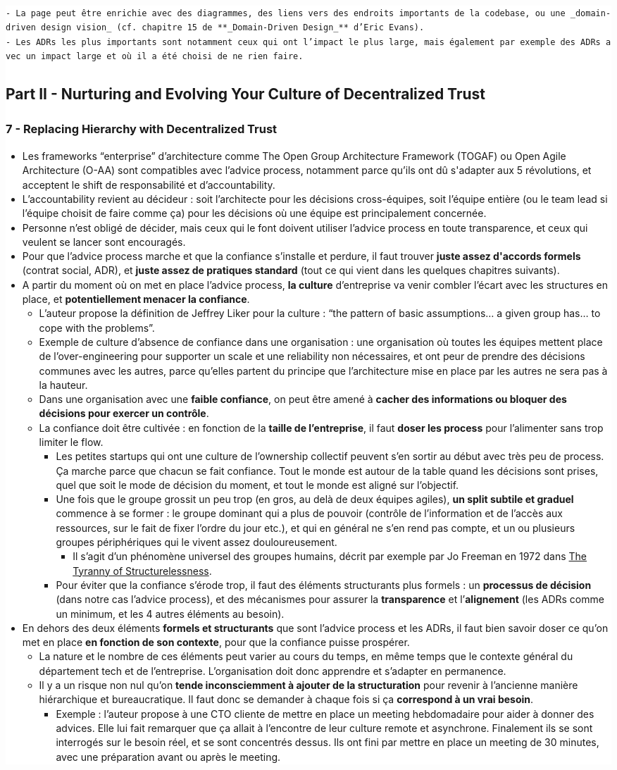     - La page peut être enrichie avec des diagrammes, des liens vers des endroits importants de la codebase, ou une _domain-driven design vision_ (cf. chapitre 15 de **_Domain-Driven Design_** d’Eric Evans).
    - Les ADRs les plus importants sont notamment ceux qui ont l’impact le plus large, mais également par exemple des ADRs avec un impact large et où il a été choisi de ne rien faire.

## Part II - Nurturing and Evolving Your Culture of Decentralized Trust

### 7 - Replacing Hierarchy with Decentralized Trust

- Les frameworks “enterprise” d’architecture comme The Open Group Architecture Framework (TOGAF) ou Open Agile Architecture (O-AA) sont compatibles avec l’advice process, notamment parce qu’ils ont dû s'adapter aux 5 révolutions, et acceptent le shift de responsabilité et d’accountability.
- L’accountability revient au décideur : soit l’architecte pour les décisions cross-équipes, soit l’équipe entière (ou le team lead si l’équipe choisit de faire comme ça) pour les décisions où une équipe est principalement concernée.
- Personne n’est obligé de décider, mais ceux qui le font doivent utiliser l’advice process en toute transparence, et ceux qui veulent se lancer sont encouragés.
- Pour que l’advice process marche et que la confiance s’installe et perdure, il faut trouver **juste assez d'accords formels** (contrat social, ADR), et **juste assez de pratiques standard** (tout ce qui vient dans les quelques chapitres suivants).
- A partir du moment où on met en place l’advice process, **la culture** d’entreprise va venir combler l’écart avec les structures en place, et **potentiellement menacer la confiance**.
  - L’auteur propose la définition de Jeffrey Liker pour la culture : “the pattern of basic assumptions… a given group has… to cope with the problems”.
  - Exemple de culture d’absence de confiance dans une organisation : une organisation où toutes les équipes mettent place de l’over-engineering pour supporter un scale et une reliability non nécessaires, et ont peur de prendre des décisions communes avec les autres, parce qu’elles partent du principe que l’architecture mise en place par les autres ne sera pas à la hauteur.
  - Dans une organisation avec une **faible confiance**, on peut être amené à **cacher des informations ou bloquer des décisions pour exercer un contrôle**.
  - La confiance doit être cultivée : en fonction de la **taille de l’entreprise**, il faut **doser les process** pour l’alimenter sans trop limiter le flow.
    - Les petites startups qui ont une culture de l’ownership collectif peuvent s’en sortir au début avec très peu de process. Ça marche parce que chacun se fait confiance. Tout le monde est autour de la table quand les décisions sont prises, quel que soit le mode de décision du moment, et tout le monde est aligné sur l’objectif.
    - Une fois que le groupe grossit un peu trop (en gros, au delà de deux équipes agiles), **un split subtile et graduel** commence à se former : le groupe dominant qui a plus de pouvoir (contrôle de l’information et de l’accès aux ressources, sur le fait de fixer l’ordre du jour etc.), et qui en général ne s’en rend pas compte, et un ou plusieurs groupes périphériques qui le vivent assez douloureusement.
      - Il s’agit d’un phénomène universel des groupes humains, décrit par exemple par Jo Freeman en 1972 dans [The Tyranny of Structurelessness](https://www.jofreeman.com/joreen/tyranny.htm).
    - Pour éviter que la confiance s’érode trop, il faut des éléments structurants plus formels : un **processus de décision** (dans notre cas l’advice process), et des mécanismes pour assurer la **transparence** et l’**alignement** (les ADRs comme un minimum, et les 4 autres éléments au besoin).
- En dehors des deux éléments **formels et structurants** que sont l’advice process et les ADRs, il faut bien savoir doser ce qu’on met en place **en fonction de son contexte**, pour que la confiance puisse prospérer.
  - La nature et le nombre de ces éléments peut varier au cours du temps, en même temps que le contexte général du département tech et de l’entreprise. L’organisation doit donc apprendre et s’adapter en permanence.
  - Il y a un risque non nul qu’on **tende inconsciemment à ajouter de la structuration** pour revenir à l’ancienne manière hiérarchique et bureaucratique. Il faut donc se demander à chaque fois si ça **correspond à un vrai besoin**.
    - Exemple : l’auteur propose à une CTO cliente de mettre en place un meeting hebdomadaire pour aider à donner des advices. Elle lui fait remarquer que ça allait à l’encontre de leur culture remote et asynchrone. Finalement ils se sont interrogés sur le besoin réel, et se sont concentrés dessus. Ils ont fini par mettre en place un meeting de 30 minutes, avec une préparation avant ou après le meeting.